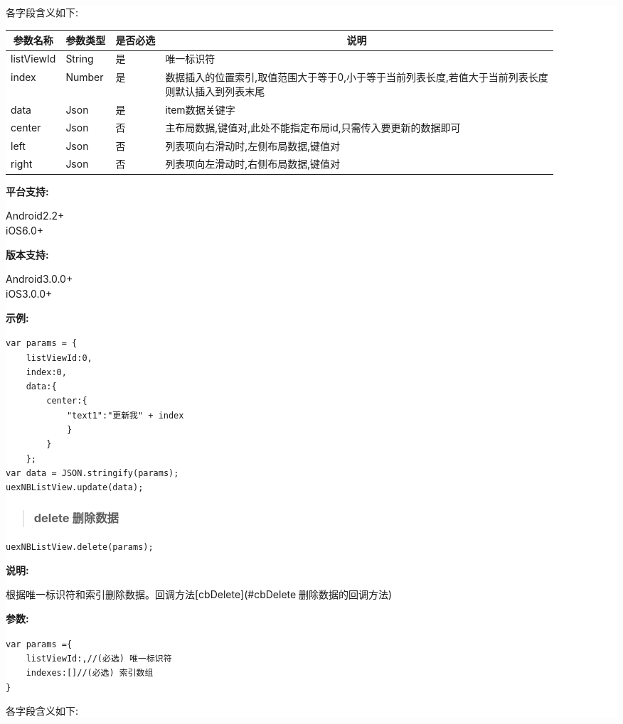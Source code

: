 各字段含义如下:

| 参数名称 | 参数类型 | 是否必选 | 说明 |
| ----- | ----- | ----- | ----- |
| listViewId | String | 是 | 唯一标识符 |
| index | Number | 是 | 数据插入的位置索引,取值范围大于等于0,小于等于当前列表长度,若值大于当前列表长度<br>则默认插入到列表末尾 |
| data | Json | 是 | item数据关键字 |
| center | Json | 否 | 主布局数据,键值对,此处不能指定布局id,只需传入要更新的数据即可 |
| left | Json | 否 | 列表项向右滑动时,左侧布局数据,键值对 |
| right | Json | 否 | 列表项向左滑动时,右侧布局数据,键值对 |

**平台支持:**

Android2.2+    
iOS6.0+

**版本支持:**

Android3.0.0+    
iOS3.0.0+

**示例:**

```
var params = {
	listViewId:0,
	index:0,
	data:{
		center:{
			"text1":"更新我" + index
			}
		}
	};
var data = JSON.stringify(params);
uexNBListView.update(data);
```

> ### delete 删除数据

`uexNBListView.delete(params);`

**说明:**

根据唯一标识符和索引删除数据。回调方法[cbDelete](#cbDelete 删除数据的回调方法)

**参数:**

```
var params ={
    listViewId:,//(必选) 唯一标识符
    indexes:[]//(必选) 索引数组
}
```
各字段含义如下:
